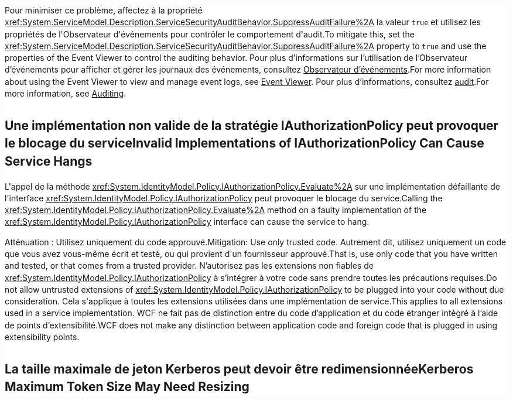  <span data-ttu-id="4312b-131">Pour minimiser ce problème, affectez à la propriété <xref:System.ServiceModel.Description.ServiceSecurityAuditBehavior.SuppressAuditFailure%2A> la valeur `true` et utilisez les propriétés de l'Observateur d'événements pour contrôler le comportement d'audit.</span><span class="sxs-lookup"><span data-stu-id="4312b-131">To mitigate this, set the <xref:System.ServiceModel.Description.ServiceSecurityAuditBehavior.SuppressAuditFailure%2A> property to `true` and use the properties of the Event Viewer to control the auditing behavior.</span></span> <span data-ttu-id="4312b-132">Pour plus d’informations sur l’utilisation de l’Observateur d’événements pour afficher et gérer les journaux des événements, consultez [Observateur d’événements](https://go.microsoft.com/fwlink/?LinkId=186123).</span><span class="sxs-lookup"><span data-stu-id="4312b-132">For more information about using the Event Viewer to view and manage event logs, see [Event Viewer](https://go.microsoft.com/fwlink/?LinkId=186123).</span></span> <span data-ttu-id="4312b-133">Pour plus d’informations, consultez [audit](../../../../docs/framework/wcf/feature-details/auditing-security-events.md).</span><span class="sxs-lookup"><span data-stu-id="4312b-133">For more information, see [Auditing](../../../../docs/framework/wcf/feature-details/auditing-security-events.md).</span></span>  
  
## <a name="invalid-implementations-of-iauthorizationpolicy-can-cause-service-hangs"></a><span data-ttu-id="4312b-134">Une implémentation non valide de la stratégie IAuthorizationPolicy peut provoquer le blocage du service</span><span class="sxs-lookup"><span data-stu-id="4312b-134">Invalid Implementations of IAuthorizationPolicy Can Cause Service Hangs</span></span>  
 <span data-ttu-id="4312b-135">L'appel de la méthode <xref:System.IdentityModel.Policy.IAuthorizationPolicy.Evaluate%2A> sur une implémentation défaillante de l'interface <xref:System.IdentityModel.Policy.IAuthorizationPolicy> peut provoquer le blocage du service.</span><span class="sxs-lookup"><span data-stu-id="4312b-135">Calling the <xref:System.IdentityModel.Policy.IAuthorizationPolicy.Evaluate%2A> method on a faulty implementation of the <xref:System.IdentityModel.Policy.IAuthorizationPolicy> interface can cause the service to hang.</span></span>  
  
 <span data-ttu-id="4312b-136">Atténuation : Utilisez uniquement du code approuvé.</span><span class="sxs-lookup"><span data-stu-id="4312b-136">Mitigation: Use only trusted code.</span></span> <span data-ttu-id="4312b-137">Autrement dit, utilisez uniquement un code que vous avez vous-même écrit et testé, ou qui provient d'un fournisseur approuvé.</span><span class="sxs-lookup"><span data-stu-id="4312b-137">That is, use only code that you have written and tested, or that comes from a trusted provider.</span></span> <span data-ttu-id="4312b-138">N’autorisez pas les extensions non fiables de <xref:System.IdentityModel.Policy.IAuthorizationPolicy> à s’intégrer à votre code sans prendre toutes les précautions requises.</span><span class="sxs-lookup"><span data-stu-id="4312b-138">Do not allow untrusted extensions of <xref:System.IdentityModel.Policy.IAuthorizationPolicy> to be plugged into your code without due consideration.</span></span> <span data-ttu-id="4312b-139">Cela s'applique à toutes les extensions utilisées dans une implémentation de service.</span><span class="sxs-lookup"><span data-stu-id="4312b-139">This applies to all extensions used in a service implementation.</span></span> <span data-ttu-id="4312b-140">WCF ne fait pas de distinction entre du code d’application et du code étranger intégré à l’aide de points d’extensibilité.</span><span class="sxs-lookup"><span data-stu-id="4312b-140">WCF does not make any distinction between application code and foreign code that is plugged in using extensibility points.</span></span>  
  
## <a name="kerberos-maximum-token-size-may-need-resizing"></a><span data-ttu-id="4312b-141">La taille maximale de jeton Kerberos peut devoir être redimensionnée</span><span class="sxs-lookup"><span data-stu-id="4312b-141">Kerberos Maximum Token Size May Need Resizing</span></span>  